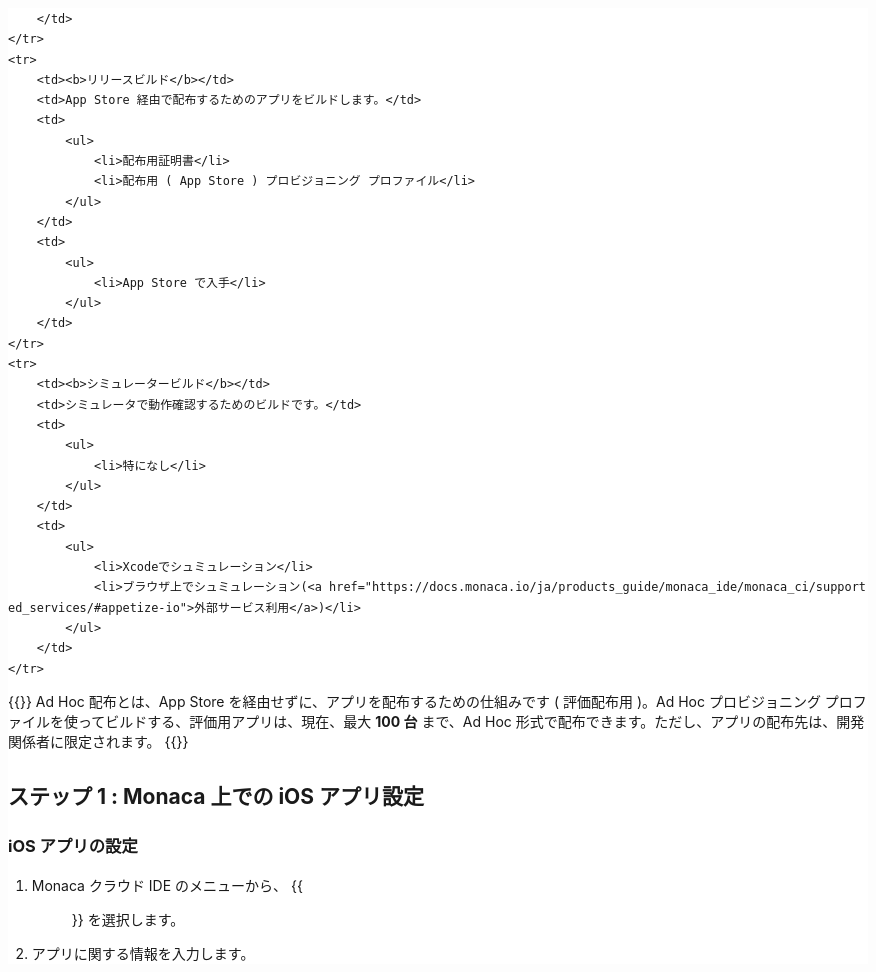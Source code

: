         </td>
    </tr>
    <tr>
        <td><b>リリースビルド</b></td>
        <td>App Store 経由で配布するためのアプリをビルドします。</td>
        <td>
            <ul>
                <li>配布用証明書</li>
                <li>配布用 ( App Store ) プロビジョニング プロファイル</li>
            </ul>
        </td>
        <td>
            <ul>
                <li>App Store で入手</li>
            </ul>
        </td>
    </tr>
    <tr>
        <td><b>シミュレータービルド</b></td>
        <td>シミュレータで動作確認するためのビルドです。</td>
        <td>
            <ul>
                <li>特になし</li>
            </ul>
        </td>
        <td>
            <ul>
                <li>Xcodeでシュミュレーション</li>
                <li>ブラウザ上でシュミュレーション(<a href="https://docs.monaca.io/ja/products_guide/monaca_ide/monaca_ci/supported_services/#appetize-io">外部サービス利用</a>)</li>
            </ul>
        </td>
    </tr>
</table>

{{<note>}}
Ad Hoc 配布とは、App Store
を経由せずに、アプリを配布するための仕組みです ( 評価配布用 )。Ad Hoc
プロビジョニング
プロファイルを使ってビルドする、評価用アプリは、現在、最大 <b>100 台</b>
まで、Ad Hoc
形式で配布できます。ただし、アプリの配布先は、開発関係者に限定されます。
{{</note>}}

ステップ 1 : Monaca 上での iOS アプリ設定
-----------------------------------------

### iOS アプリの設定

1.  Monaca クラウド IDE のメニューから、 {{<menu menu1="設定" menu2="iOS アプリ設定">}} を選択します。
2.  アプリに関する情報を入力します。

